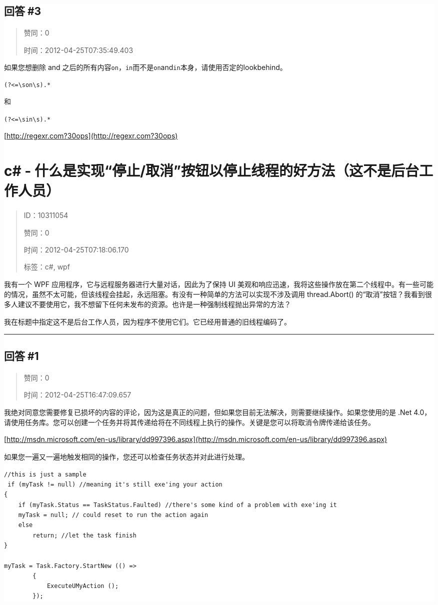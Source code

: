 ## 回答 #3

> 赞同：0
> 
> 时间：2012-04-25T07:35:49.403

如果您想删除 and 之后的所有内容`on`，`in`而不是`on`and`in`本身，请使用否定的lookbehind。

```
(?<=\son\s).* 
```

和

```
(?<=\sin\s).* 
```

[http://regexr.com?30ops](http://regexr.com?30ops)

# c# - 什么是实现“停止/取消”按钮以停止线程的好方法（这不是后台工作人员）

> ID：10311054
> 
> 赞同：0
> 
> 时间：2012-04-25T07:18:06.170
> 
> 标签：c#, wpf

我有一个 WPF 应用程序，它与远程服务器进行大量对话，因此为了保持 UI 美观和响应迅速，我将这些操作放在第二个线程中。有一些可能的情况，虽然不太可能，但该线程会挂起，永远阻塞。有没有一种简单的方法可以实现不涉及调用 thread.Abort() 的“取消”按钮？我看到很多人建议不要使用它，我不想留下任何未发布的资源。也许是一种强制线程抛出异常的方法？

我在标题中指定这不是后台工作人员，因为程序不使用它们。它已经用普通的旧线程编码了。

* * *

## 回答 #1

> 赞同：0
> 
> 时间：2012-04-25T16:47:09.657

我绝对同意您需要修复已损坏的内容的评论，因为这是真正的问题，但如果您目前无法解决，则需要继续操作。如果您使用的是 .Net 4.0，请使用任务库。您可以创建一个任务并将其传递给将在不同线程上执行的操作。关键是您可以将取消令牌传递给该任务。

[http://msdn.microsoft.com/en-us/library/dd997396.aspx](http://msdn.microsoft.com/en-us/library/dd997396.aspx)

如果您一遍又一遍地触发相同的操作，您还可以检查任务状态并对此进行处理。

```
//this is just a sample
 if (myTask != null) //meaning it's still exe'ing your action
{
    if (myTask.Status == TaskStatus.Faulted) //there's some kind of a problem with exe'ing it
    myTask = null; // could reset to run the action again
    else
        return; //let the task finish
}

myTask = Task.Factory.StartNew (() =>
        {
            ExecuteUMyAction ();
        }); 
```
